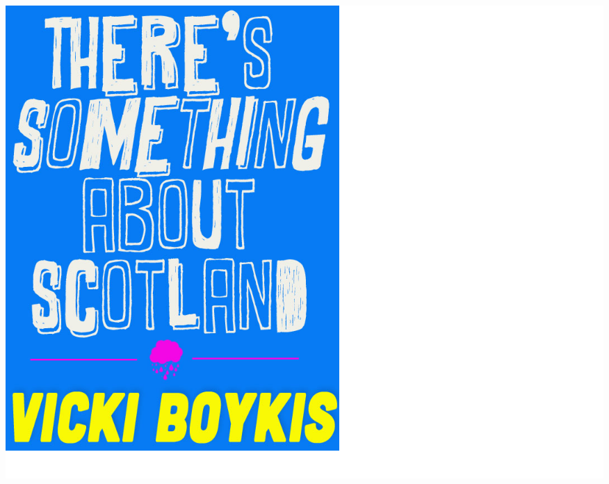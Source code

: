   <a href="https://raw.githubusercontent.com/vkblog/vkblog.github.io/master/public/img/2012/04/ScotlandCover.jpg"><img class="aligncenter  wp-image-6679" title="ScotlandCover" src="https://raw.githubusercontent.com/vkblog/vkblog.github.io/master/public/img/2012/04/ScotlandCover.jpg" alt="" width="480" height="640" /></a>
</p>

&nbsp;